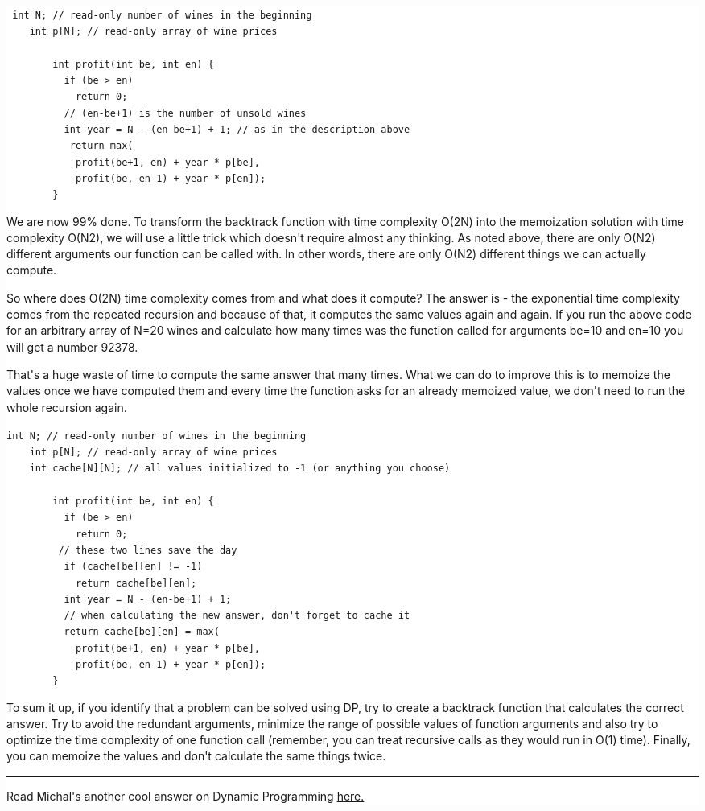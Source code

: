      int N; // read-only number of wines in the beginning
        int p[N]; // read-only array of wine prices
    
            int profit(int be, int en) {
              if (be > en)
                return 0;
              // (en-be+1) is the number of unsold wines
              int year = N - (en-be+1) + 1; // as in the description above
               return max(
                profit(be+1, en) + year * p[be],
                profit(be, en-1) + year * p[en]);
            }

We are now 99% done. To transform the backtrack function with time complexity O(2N) into the memoization solution with time complexity O(N2), we will use a little trick which doesn't require almost any thinking. As noted above, there are only O(N2) different arguments our function can be called with. In other words, there are only O(N2) different things we can actually compute.

So where does O(2N) time complexity comes from and what does it compute? The answer is - the exponential time complexity comes from the repeated recursion and because of that, it computes the same values again and again. If you run the above code for an arbitrary array of N=20 wines and calculate how many times was the function called for arguments be=10 and en=10 you will get a number 92378.

That's a huge waste of time to compute the same answer that many times. What we can do to improve this is to memoize the values once we have computed them and every time the function asks for an already memoized value, we don't need to run the whole recursion again.

    int N; // read-only number of wines in the beginning
        int p[N]; // read-only array of wine prices
        int cache[N][N]; // all values initialized to -1 (or anything you choose)
    
            int profit(int be, int en) {
              if (be > en)
                return 0;
             // these two lines save the day
              if (cache[be][en] != -1)
                return cache[be][en];
              int year = N - (en-be+1) + 1;
              // when calculating the new answer, don't forget to cache it
              return cache[be][en] = max(
                profit(be+1, en) + year * p[be],
                profit(be, en-1) + year * p[en]);
            }

To sum it up, if you identify that a problem can be solved using DP, try to create a backtrack function that calculates the correct answer. Try to avoid the redundant arguments, minimize the range of possible values of function arguments and also try to optimize the time complexity of one function call (remember, you can treat recursive calls as they would run in O(1) time). Finally, you can memoize the values and don't calculate the same things twice.

* * *

Read Michal's another cool answer on Dynamic Programming [here.](http://www.quora.com/How-do-I-figure-out-how-to-iterate-over-the-parameters-and-write-bottom-up-solutions-to-dynamic-programming-related-problems/answer/Michal-Danil%C3%A1k?srid=3OBi&share=1)

